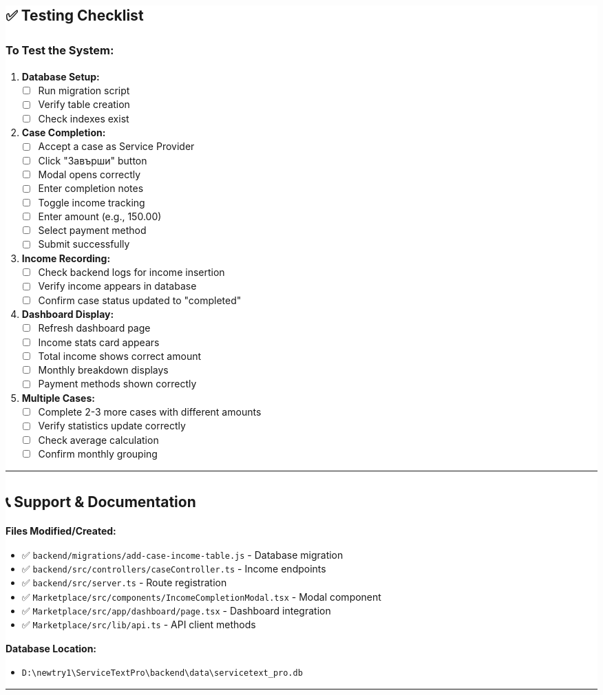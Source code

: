 
## ✅ Testing Checklist

### **To Test the System:**

1. **Database Setup:**
   - [ ] Run migration script
   - [ ] Verify table creation
   - [ ] Check indexes exist

2. **Case Completion:**
   - [ ] Accept a case as Service Provider
   - [ ] Click "Завърши" button
   - [ ] Modal opens correctly
   - [ ] Enter completion notes
   - [ ] Toggle income tracking
   - [ ] Enter amount (e.g., 150.00)
   - [ ] Select payment method
   - [ ] Submit successfully

3. **Income Recording:**
   - [ ] Check backend logs for income insertion
   - [ ] Verify income appears in database
   - [ ] Confirm case status updated to "completed"

4. **Dashboard Display:**
   - [ ] Refresh dashboard page
   - [ ] Income stats card appears
   - [ ] Total income shows correct amount
   - [ ] Monthly breakdown displays
   - [ ] Payment methods shown correctly

5. **Multiple Cases:**
   - [ ] Complete 2-3 more cases with different amounts
   - [ ] Verify statistics update correctly
   - [ ] Check average calculation
   - [ ] Confirm monthly grouping

---

## 📞 Support & Documentation

**Files Modified/Created:**
- ✅ `backend/migrations/add-case-income-table.js` - Database migration
- ✅ `backend/src/controllers/caseController.ts` - Income endpoints
- ✅ `backend/src/server.ts` - Route registration
- ✅ `Marketplace/src/components/IncomeCompletionModal.tsx` - Modal component
- ✅ `Marketplace/src/app/dashboard/page.tsx` - Dashboard integration
- ✅ `Marketplace/src/lib/api.ts` - API client methods

**Database Location:**
- `D:\newtry1\ServiceTextPro\backend\data\servicetext_pro.db`

---
